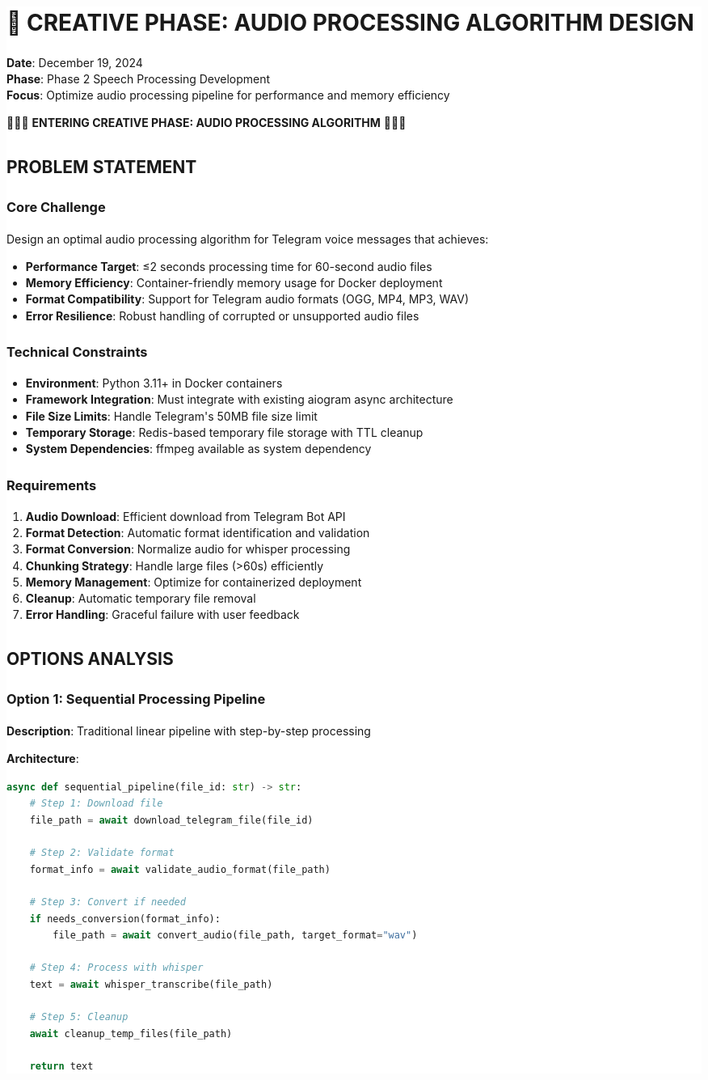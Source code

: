 # 🎨 CREATIVE PHASE: AUDIO PROCESSING ALGORITHM DESIGN

**Date**: December 19, 2024  
**Phase**: Phase 2 Speech Processing Development  
**Focus**: Optimize audio processing pipeline for performance and memory efficiency

🎨🎨🎨 **ENTERING CREATIVE PHASE: AUDIO PROCESSING ALGORITHM** 🎨🎨🎨

## PROBLEM STATEMENT

### Core Challenge
Design an optimal audio processing algorithm for Telegram voice messages that achieves:
- **Performance Target**: ≤2 seconds processing time for 60-second audio files
- **Memory Efficiency**: Container-friendly memory usage for Docker deployment
- **Format Compatibility**: Support for Telegram audio formats (OGG, MP4, MP3, WAV)
- **Error Resilience**: Robust handling of corrupted or unsupported audio files

### Technical Constraints
- **Environment**: Python 3.11+ in Docker containers
- **Framework Integration**: Must integrate with existing aiogram async architecture
- **File Size Limits**: Handle Telegram's 50MB file size limit
- **Temporary Storage**: Redis-based temporary file storage with TTL cleanup
- **System Dependencies**: ffmpeg available as system dependency

### Requirements
1. **Audio Download**: Efficient download from Telegram Bot API
2. **Format Detection**: Automatic format identification and validation
3. **Format Conversion**: Normalize audio for whisper processing
4. **Chunking Strategy**: Handle large files (>60s) efficiently
5. **Memory Management**: Optimize for containerized deployment
6. **Cleanup**: Automatic temporary file removal
7. **Error Handling**: Graceful failure with user feedback

## OPTIONS ANALYSIS

### Option 1: Sequential Processing Pipeline
**Description**: Traditional linear pipeline with step-by-step processing

**Architecture**:
```python
async def sequential_pipeline(file_id: str) -> str:
    # Step 1: Download file
    file_path = await download_telegram_file(file_id)
    
    # Step 2: Validate format
    format_info = await validate_audio_format(file_path)
    
    # Step 3: Convert if needed
    if needs_conversion(format_info):
        file_path = await convert_audio(file_path, target_format="wav")
    
    # Step 4: Process with whisper
    text = await whisper_transcribe(file_path)
    
    # Step 5: Cleanup
    await cleanup_temp_files(file_path)
    
    return text
```
